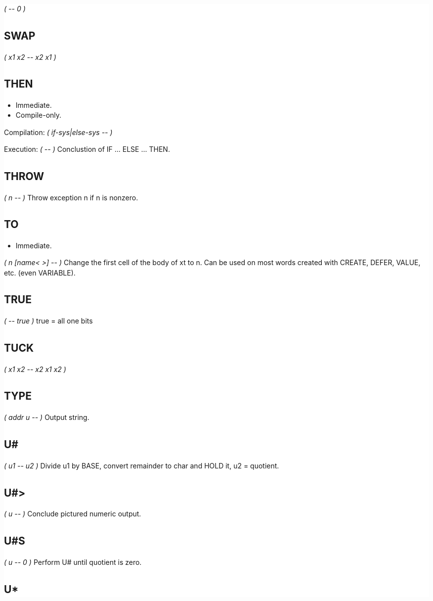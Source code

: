 _( -- 0 )_

## SWAP

_( x1 x2 -- x2 x1 )_

## THEN

- Immediate.
- Compile-only.

Compilation: _( if-sys|else-sys -- )_

Execution: _( -- )_ Conclustion of IF ... ELSE ... THEN.

## THROW

_( n -- )_ Throw exception n if n is nonzero.

## TO

- Immediate.

_( n [name< >] -- )_ Change the first cell of the body of xt to n.  Can be used on
most words created with CREATE, DEFER, VALUE, etc. (even VARIABLE).

## TRUE

_( -- true )_ true = all one bits

## TUCK

_( x1 x2 -- x2 x1 x2 )_

## TYPE

_( addr u -- )_ Output string.

## U#

_( u1 -- u2 )_ Divide u1 by BASE, convert remainder to char and HOLD it, u2 = quotient.

## U#>

_( u -- )_ Conclude pictured numeric output.

## U#S

_( u -- 0 )_ Perform U# until quotient is zero.

## U*
